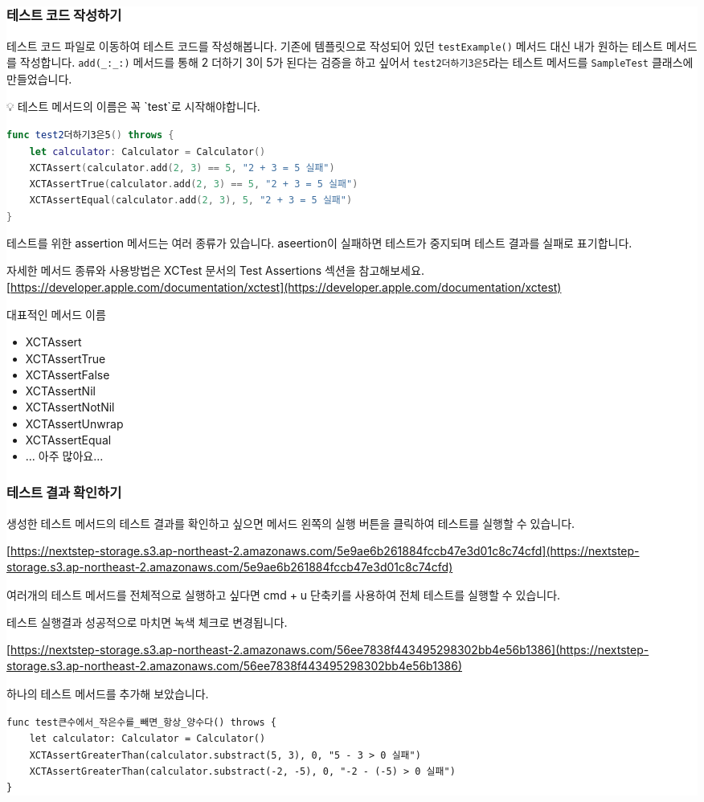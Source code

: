 ### 테스트 코드 작성하기

테스트 코드 파일로 이동하여 테스트 코드를 작성해봅니다. 기존에 템플릿으로 작성되어 있던 `testExample()` 메서드 대신 내가 원하는 테스트 메서드를 작성합니다. `add(_:_:)` 메서드를 통해 2 더하기 3이 5가 된다는 검증을 하고 싶어서 `test2더하기3은5`라는 테스트 메서드를 `SampleTest` 클래스에 만들었습니다.

<aside>
💡 테스트 메서드의 이름은 꼭 `test`로 시작해야합니다.

</aside>

```swift
func test2더하기3은5() throws {
    let calculator: Calculator = Calculator()
    XCTAssert(calculator.add(2, 3) == 5, "2 + 3 = 5 실패")
    XCTAssertTrue(calculator.add(2, 3) == 5, "2 + 3 = 5 실패")
    XCTAssertEqual(calculator.add(2, 3), 5, "2 + 3 = 5 실패")
}
```

테스트를 위한 assertion 메서드는 여러 종류가 있습니다. aseertion이 실패하면 테스트가 중지되며 테스트 결과를 실패로 표기합니다.

자세한 메서드 종류와 사용방법은 XCTest 문서의 Test Assertions 섹션을 참고해보세요. [https://developer.apple.com/documentation/xctest](https://developer.apple.com/documentation/xctest)

대표적인 메서드 이름

- XCTAssert
- XCTAssertTrue
- XCTAssertFalse
- XCTAssertNil
- XCTAssertNotNil
- XCTAssertUnwrap
- XCTAssertEqual
- ... 아주 많아요...

### 테스트 결과 확인하기

생성한 테스트 메서드의 테스트 결과를 확인하고 싶으면 메서드 왼쪽의 실행 버튼을 클릭하여 테스트를 실행할 수 있습니다.

[https://nextstep-storage.s3.ap-northeast-2.amazonaws.com/5e9ae6b261884fccb47e3d01c8c74cfd](https://nextstep-storage.s3.ap-northeast-2.amazonaws.com/5e9ae6b261884fccb47e3d01c8c74cfd)

여러개의 테스트 메서드를 전체적으로 실행하고 싶다면 cmd + u 단축키를 사용하여 전체 테스트를 실행할 수 있습니다.

테스트 실행결과 성공적으로 마치면 녹색 체크로 변경됩니다.

[https://nextstep-storage.s3.ap-northeast-2.amazonaws.com/56ee7838f443495298302bb4e56b1386](https://nextstep-storage.s3.ap-northeast-2.amazonaws.com/56ee7838f443495298302bb4e56b1386)

하나의 테스트 메서드를 추가해 보았습니다.

```
func test큰수에서_작은수를_빼면_항상_양수다() throws {
    let calculator: Calculator = Calculator()
    XCTAssertGreaterThan(calculator.substract(5, 3), 0, "5 - 3 > 0 실패")
    XCTAssertGreaterThan(calculator.substract(-2, -5), 0, "-2 - (-5) > 0 실패")
}
```
